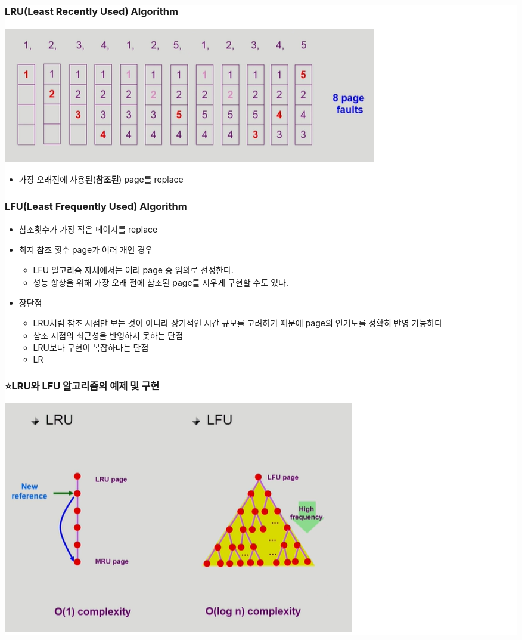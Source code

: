 
### LRU(Least Recently Used) Algorithm

![image-20220202155220773](9장-가상-메모리.assets/image-20220202155220773.png)

- 가장 오래전에 사용된(**참조된**) page를 replace

### LFU(Least Frequently Used) Algorithm

- 참조횟수가 가장 적은 페이지를 replace
- 최저 참조 횟수 page가 여러 개인 경우
  - LFU 알고리즘 자체에서는 여러 page 중 임의로 선정한다.
  - 성능 향상을 위해 가장 오래 전에 참조된 page를 지우게 구현할 수도 있다.

- 장단점
  - LRU처럼 참조 시점만 보는 것이 아니라 장기적인 시간 규모를 고려하기 때문에 page의 인기도를 정확히 반영 가능하다
  - 참조 시점의 최근성을 반영하지 못하는 단점
  - LRU보다 구현이 복잡하다는 단점
  - LR


### :star:LRU와 LFU 알고리즘의 예제 및 구현

![image-20220202160223873](9장-가상-메모리.assets/image-20220202160223873.png)
